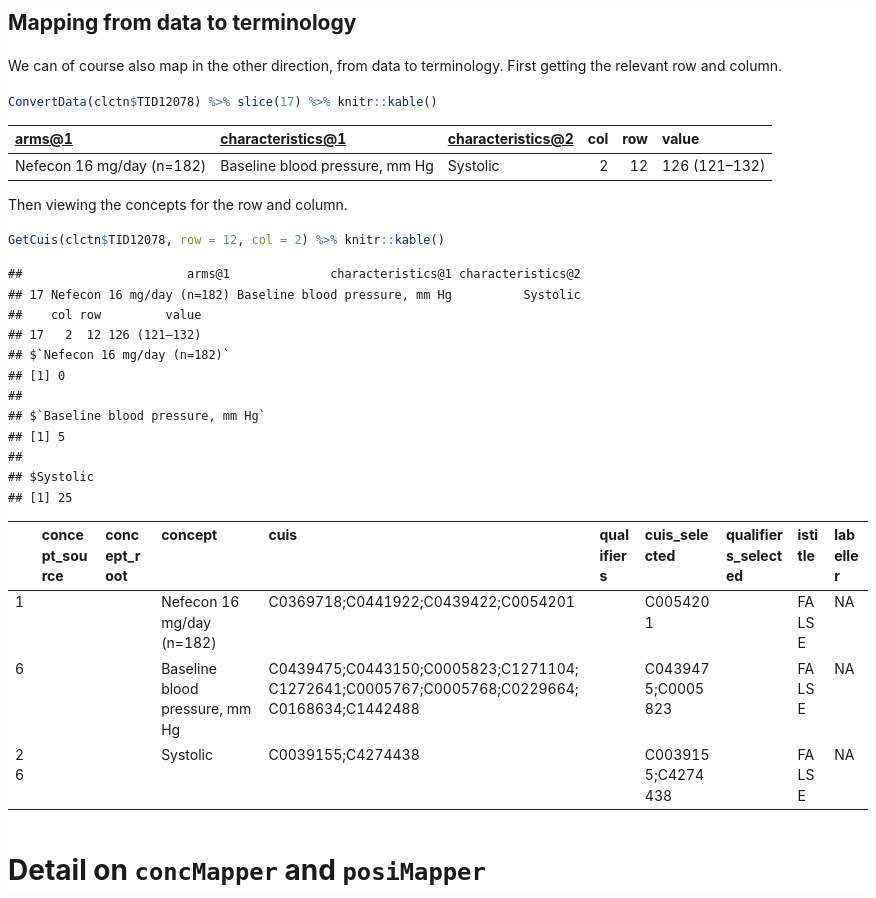 ## Mapping from data to terminology

We can of course also map in the other direction, from data to
terminology. First getting the relevant row and column.

``` r
ConvertData(clctn$TID12078) %>% slice(17) %>% knitr::kable()
```

| <arms@1>                  | <characteristics@1>            | <characteristics@2> | col | row | value         |
|:--------------------------|:-------------------------------|:--------------------|----:|----:|:--------------|
| Nefecon 16 mg/day (n=182) | Baseline blood pressure, mm Hg | Systolic            |   2 |  12 | 126 (121–132) |

Then viewing the concepts for the row and column.

``` r
GetCuis(clctn$TID12078, row = 12, col = 2) %>% knitr::kable()
```

    ##                       arms@1              characteristics@1 characteristics@2
    ## 17 Nefecon 16 mg/day (n=182) Baseline blood pressure, mm Hg          Systolic
    ##    col row         value
    ## 17   2  12 126 (121–132)
    ## $`Nefecon 16 mg/day (n=182)`
    ## [1] 0
    ## 
    ## $`Baseline blood pressure, mm Hg`
    ## [1] 5
    ## 
    ## $Systolic
    ## [1] 25

|     | concept_source | concept_root | concept                        | cuis                                                                                      | qualifiers | cuis_selected     | qualifiers_selected | istitle | labeller |
|:----|:---------------|:-------------|:-------------------------------|:------------------------------------------------------------------------------------------|:-----------|:------------------|:--------------------|:--------|:---------|
| 1   |                |              | Nefecon 16 mg/day (n=182)      | C0369718;C0441922;C0439422;C0054201                                                       |            | C0054201          |                     | FALSE   | NA       |
| 6   |                |              | Baseline blood pressure, mm Hg | C0439475;C0443150;C0005823;C1271104;C1272641;C0005767;C0005768;C0229664;C0168634;C1442488 |            | C0439475;C0005823 |                     | FALSE   | NA       |
| 26  |                |              | Systolic                       | C0039155;C4274438                                                                         |            | C0039155;C4274438 |                     | FALSE   | NA       |

# Detail on `concMapper` and `posiMapper`
